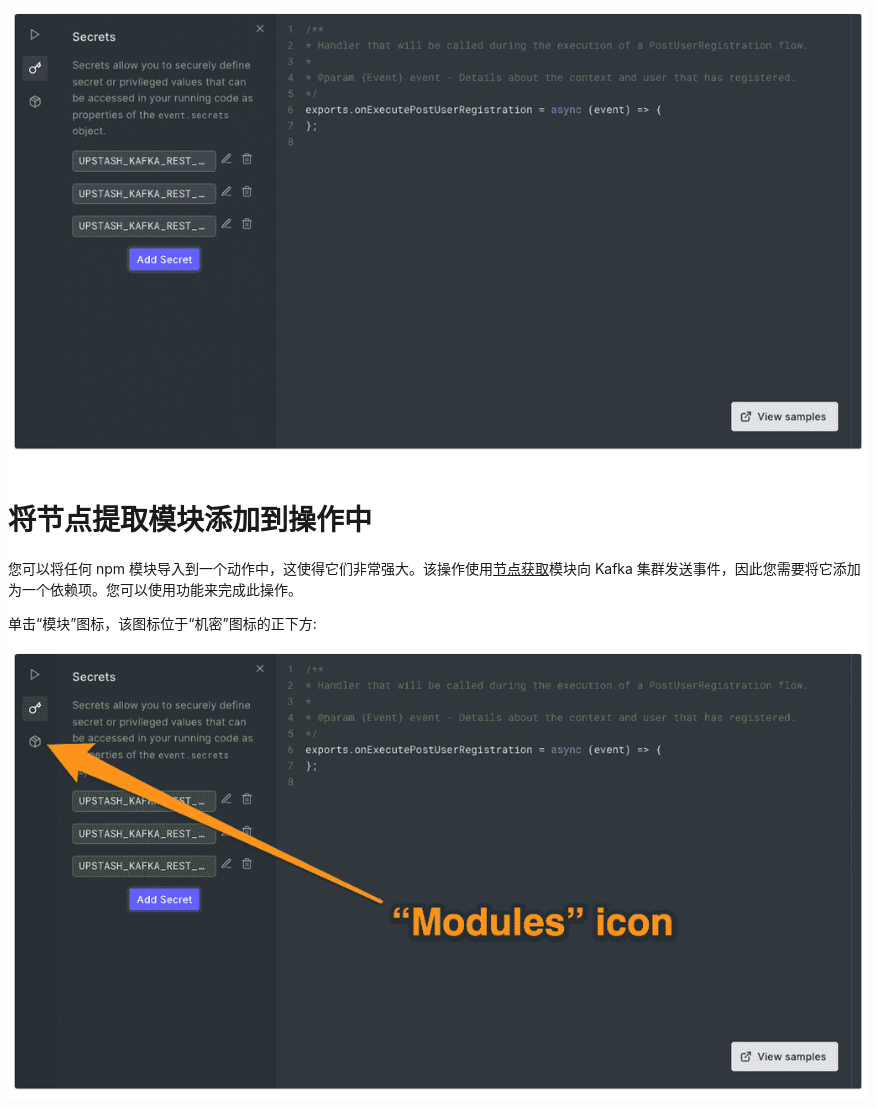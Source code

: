 ![](img/55625a0363d9f36ba50d69d5ed24ac60.png)

# 将节点提取模块添加到操作中

您可以将任何 npm 模块导入到一个动作中，这使得它们非常强大。该操作使用[节点获取](https://www.npmjs.com/package/node-fetch)模块向 Kafka 集群发送事件，因此您需要将它添加为一个依赖项。您可以使用功能来完成此操作。

单击“模块”图标，该图标位于“机密”图标的正下方:

![](img/7842f73452c0bd1b8cebea83f717e285.png)
